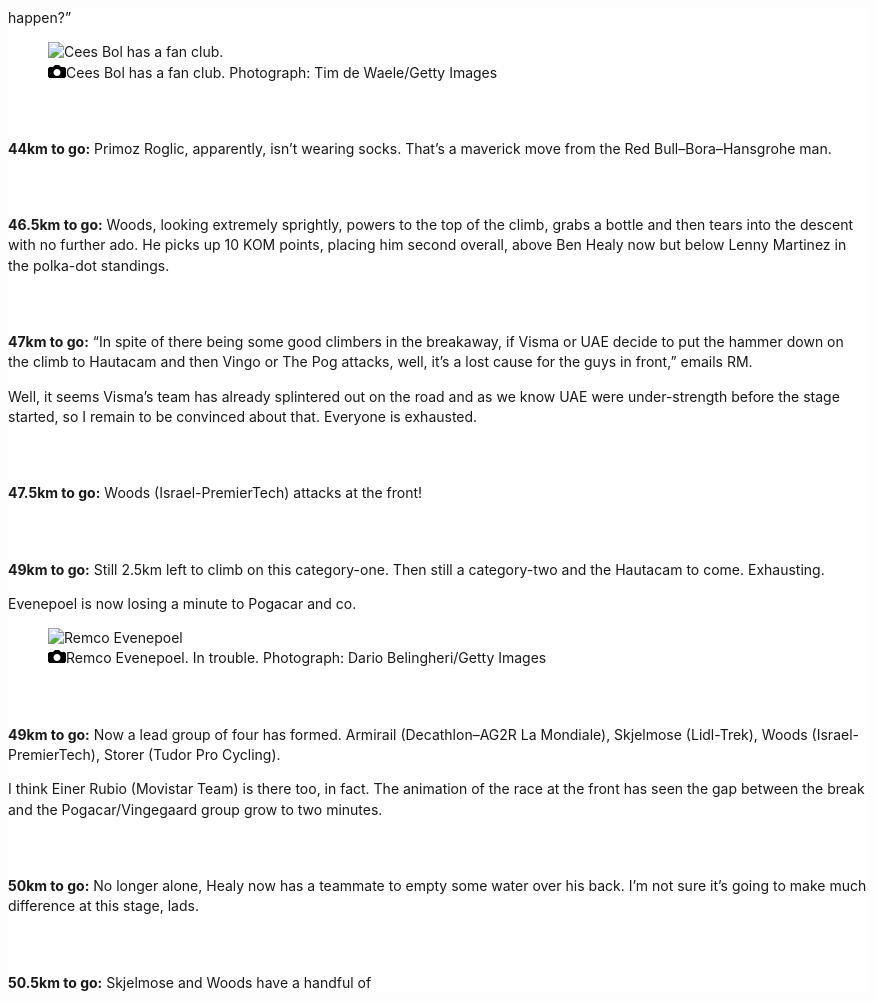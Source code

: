 happen?”</p><figure id="e0e0e0de-3254-4b5c-aeed-234def90e801" data-spacefinder-role="inline" data-spacefinder-type="model.dotcomrendering.pageElements.ImageBlockElement"><div id="img-5"><picture><source srcset="https://i.guim.co.uk/img/media/2ed97cc5c49b7651adf91886bec4b34a52b7d949/0_0_5895_3930/master/5895.jpg?width=700&amp;dpr=2&amp;s=none&amp;crop=none" media="(min-width: 660px) and (-webkit-min-device-pixel-ratio: 1.25), (min-width: 660px) and (min-resolution: 120dpi)"><source srcset="https://i.guim.co.uk/img/media/2ed97cc5c49b7651adf91886bec4b34a52b7d949/0_0_5895_3930/master/5895.jpg?width=700&amp;dpr=1&amp;s=none&amp;crop=none" media="(min-width: 660px)"><source srcset="https://i.guim.co.uk/img/media/2ed97cc5c49b7651adf91886bec4b34a52b7d949/0_0_5895_3930/master/5895.jpg?width=465&amp;dpr=2&amp;s=none&amp;crop=none" media="(min-width: 320px) and (-webkit-min-device-pixel-ratio: 1.25), (min-width: 320px) and (min-resolution: 120dpi)"><source srcset="https://i.guim.co.uk/img/media/2ed97cc5c49b7651adf91886bec4b34a52b7d949/0_0_5895_3930/master/5895.jpg?width=465&amp;dpr=1&amp;s=none&amp;crop=none" media="(min-width: 320px)"><img alt="Cees Bol has a fan club." src="https://i.guim.co.uk/img/media/2ed97cc5c49b7651adf91886bec4b34a52b7d949/0_0_5895_3930/master/5895.jpg?width=465&amp;dpr=1&amp;s=none&amp;crop=none" width="465" height="310" loading="lazy"></picture></div><figcaption data-spacefinder-role="inline"><span><svg width="18" height="13" viewBox="0 0 18 13"><path d="M18 3.5v8l-1.5 1.5h-15l-1.5-1.5v-8l1.5-1.5h3.5l2-2h4l2 2h3.5l1.5 1.5zm-9 7.5c1.9 0 3.5-1.6 3.5-3.5s-1.6-3.5-3.5-3.5-3.5 1.6-3.5 3.5 1.6 3.5 3.5 3.5z"></path></svg></span><span>Cees Bol has a fan club.</span> Photograph: Tim de Waele/Getty Images</figcaption></figure></article><article id="block-687908ec8f08b26a1e2a9384"><header></header><p><strong>44km to go:</strong> Primoz Roglic, apparently, isn’t wearing socks. That’s a maverick move from the Red Bull–Bora–Hansgrohe man.</p></article><article id="block-687908698f085b91d1059c3a"><header></header><p><strong>46.5km to go:</strong> Woods, looking extremely sprightly, powers to the top of the climb, grabs a bottle and then tears into the descent with no further ado. He picks up 10 KOM points, placing him second overall, above Ben Healy now but below Lenny Martinez in the polka-dot standings.</p></article><article id="block-687907f98f085b91d1059c32"><header></header><p><strong>47km to go:</strong> “In spite of there being some good climbers in the breakaway, if Visma or UAE decide to put the hammer down on the climb to Hautacam and then Vingo or The Pog attacks, well, it’s a lost cause for the guys in front,” emails RM.</p><p>Well, it seems Visma’s team has already splintered out on the road and as we know UAE were under-strength before the stage started, so I remain to be convinced about that. Everyone is exhausted.</p></article><article id="block-687907c48f085b91d1059c24"><header></header><p><strong>47.5km to go:</strong> Woods (Israel-PremierTech) attacks at the front!</p></article><article id="block-687906dc8f08047e0893d961"><header></header><p><strong>49km to go:</strong> Still 2.5km left to climb on this category-one. Then still a category-two and the Hautacam to come. Exhausting.</p><p>Evenepoel is now losing a minute to Pogacar and co.</p><figure id="67c6af06-832d-4717-8a31-e27401e7df26" data-spacefinder-role="inline" data-spacefinder-type="model.dotcomrendering.pageElements.ImageBlockElement"><div id="img-6"><picture><source srcset="https://i.guim.co.uk/img/media/edb8d12d0bb3e8e169bc7f272f81a5aaf52a6f3d/0_0_4637_3089/master/4637.jpg?width=700&amp;dpr=2&amp;s=none&amp;crop=none" media="(min-width: 660px) and (-webkit-min-device-pixel-ratio: 1.25), (min-width: 660px) and (min-resolution: 120dpi)"><source srcset="https://i.guim.co.uk/img/media/edb8d12d0bb3e8e169bc7f272f81a5aaf52a6f3d/0_0_4637_3089/master/4637.jpg?width=700&amp;dpr=1&amp;s=none&amp;crop=none" media="(min-width: 660px)"><source srcset="https://i.guim.co.uk/img/media/edb8d12d0bb3e8e169bc7f272f81a5aaf52a6f3d/0_0_4637_3089/master/4637.jpg?width=465&amp;dpr=2&amp;s=none&amp;crop=none" media="(min-width: 320px) and (-webkit-min-device-pixel-ratio: 1.25), (min-width: 320px) and (min-resolution: 120dpi)"><source srcset="https://i.guim.co.uk/img/media/edb8d12d0bb3e8e169bc7f272f81a5aaf52a6f3d/0_0_4637_3089/master/4637.jpg?width=465&amp;dpr=1&amp;s=none&amp;crop=none" media="(min-width: 320px)"><img alt="Remco Evenepoel" src="https://i.guim.co.uk/img/media/edb8d12d0bb3e8e169bc7f272f81a5aaf52a6f3d/0_0_4637_3089/master/4637.jpg?width=465&amp;dpr=1&amp;s=none&amp;crop=none" width="465" height="309.7660125080871" loading="lazy"></picture></div><figcaption data-spacefinder-role="inline"><span><svg width="18" height="13" viewBox="0 0 18 13"><path d="M18 3.5v8l-1.5 1.5h-15l-1.5-1.5v-8l1.5-1.5h3.5l2-2h4l2 2h3.5l1.5 1.5zm-9 7.5c1.9 0 3.5-1.6 3.5-3.5s-1.6-3.5-3.5-3.5-3.5 1.6-3.5 3.5 1.6 3.5 3.5 3.5z"></path></svg></span><span>Remco Evenepoel. In trouble.</span> Photograph: Dario Belingheri/Getty Images</figcaption></figure></article><article id="block-687906528f08b26a1e2a935a"><header></header><p><strong>49km to go:</strong> Now a lead group of four has formed. Armirail (Decathlon–AG2R La Mondiale), Skjelmose (Lidl-Trek), Woods (Israel-PremierTech), Storer (Tudor Pro Cycling).</p><p>I think Einer Rubio (Movistar Team) is there too, in fact. The animation of the race at the front has seen the gap between the break and the Pogacar/Vingegaard group grow to two minutes.</p></article><article id="block-687905f78f085b91d1059c07"><header></header><p><strong>50km to go:</strong> No longer alone, Healy now has a teammate to empty some water over his back. I’m not sure it’s going to make much difference at this stage, lads.</p></article><article id="block-687905908f08b26a1e2a934b"><header></header><p><strong>50.5km to go:</strong> Skjelmose and Woods have a handful of